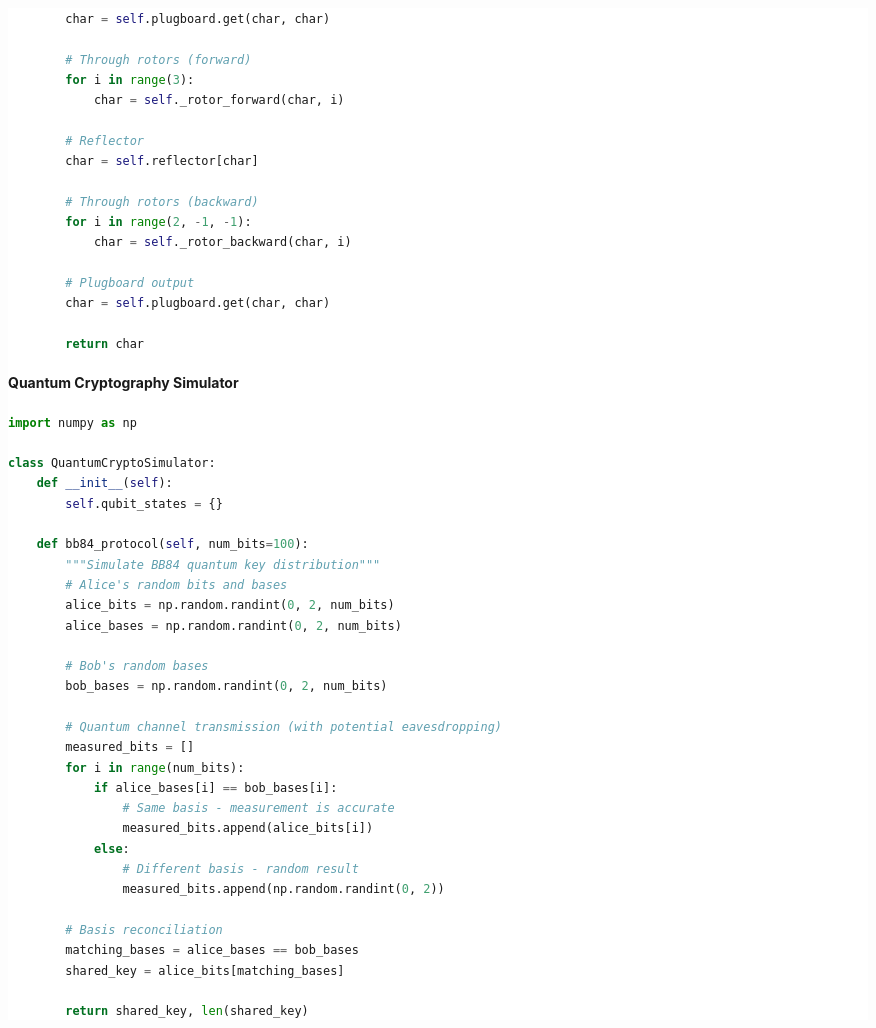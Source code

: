 ```python
        char = self.plugboard.get(char, char)
        
        # Through rotors (forward)
        for i in range(3):
            char = self._rotor_forward(char, i)
        
        # Reflector
        char = self.reflector[char]
        
        # Through rotors (backward)
        for i in range(2, -1, -1):
            char = self._rotor_backward(char, i)
        
        # Plugboard output
        char = self.plugboard.get(char, char)
        
        return char
```

#### **Quantum Cryptography Simulator**
```python
import numpy as np

class QuantumCryptoSimulator:
    def __init__(self):
        self.qubit_states = {}
    
    def bb84_protocol(self, num_bits=100):
        """Simulate BB84 quantum key distribution"""
        # Alice's random bits and bases
        alice_bits = np.random.randint(0, 2, num_bits)
        alice_bases = np.random.randint(0, 2, num_bits)
        
        # Bob's random bases
        bob_bases = np.random.randint(0, 2, num_bits)
        
        # Quantum channel transmission (with potential eavesdropping)
        measured_bits = []
        for i in range(num_bits):
            if alice_bases[i] == bob_bases[i]:
                # Same basis - measurement is accurate
                measured_bits.append(alice_bits[i])
            else:
                # Different basis - random result
                measured_bits.append(np.random.randint(0, 2))
        
        # Basis reconciliation
        matching_bases = alice_bases == bob_bases
        shared_key = alice_bits[matching_bases]
        
        return shared_key, len(shared_key)
```
